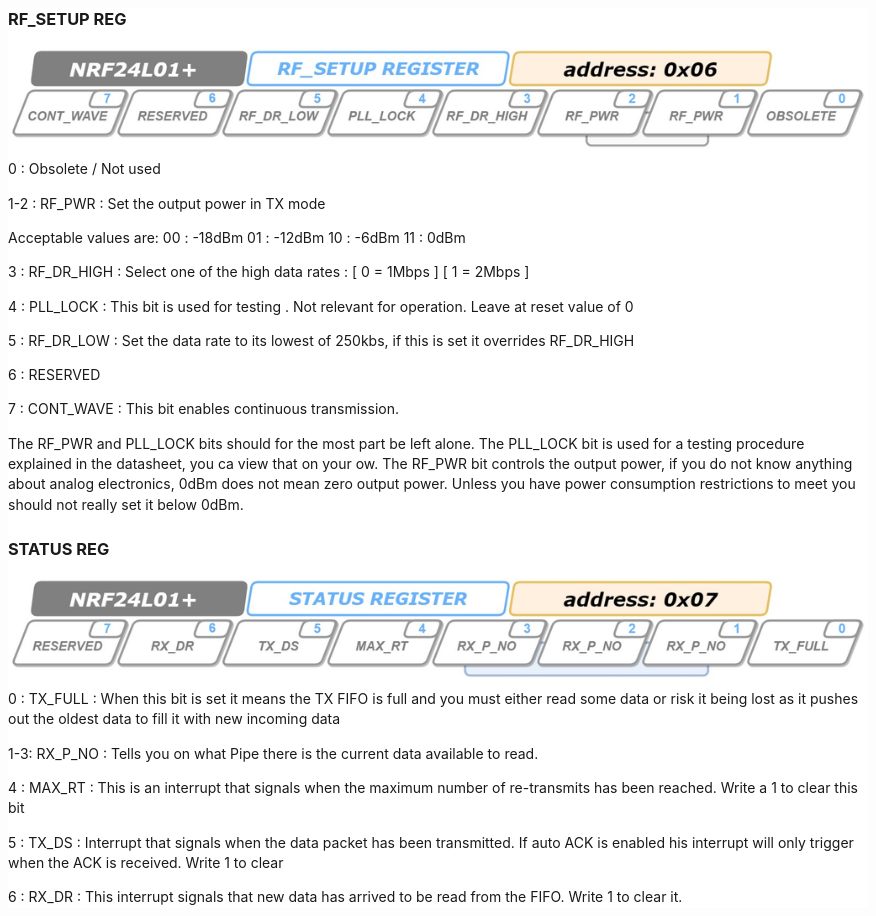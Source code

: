 

### RF_SETUP REG
![](https://github.com/yasirfaizahmed/FINALYEAR_PROJECT/blob/master/images/RF_SETUP%20REG.jpg)
0    : Obsolete / Not used 

1-2 : RF_PWR : Set the output power in TX mode 

Acceptable values are: 
    00 : -18dBm
    01 : -12dBm
    10 : -6dBm
    11 : 0dBm

3 : RF_DR_HIGH : Select one of the high data rates : [ 0 = 1Mbps ] [ 1 = 2Mbps ]

4 : PLL_LOCK : This bit is used for testing . Not relevant for operation. Leave at reset value of 0

5 : RF_DR_LOW : Set the data rate to its lowest of 250kbs, if this is set it overrides RF_DR_HIGH

6 : RESERVED

7 : CONT_WAVE :  This bit enables continuous transmission. 

The RF_PWR and PLL_LOCK bits should for the most part be left alone. The PLL_LOCK bit is used for a testing procedure explained in the datasheet, you ca view that on your ow. The RF_PWR bit controls the output power, if you do not know anything about analog electronics, 0dBm does not mean zero output power. Unless you have power consumption restrictions to meet you should not really set it below 0dBm.


### STATUS REG
![](https://github.com/yasirfaizahmed/FINALYEAR_PROJECT/blob/master/images/STATUS%20REG.jpg)
0 : TX_FULL : When this bit is set it means the TX FIFO is full and you must either read some data or  risk it being lost as it pushes out the oldest data to fill it with new incoming data

1-3: RX_P_NO : Tells you on what Pipe there is the current data available to read.

4 : MAX_RT : This is an interrupt that signals when the maximum number of re-transmits has been    reached. Write a 1 to clear this bit

5 : TX_DS : Interrupt that signals when the data packet has been transmitted. If auto ACK is                  enabled his interrupt will only trigger when the ACK is received. Write 1 to clear

6 : RX_DR : This interrupt signals that new data has arrived to be read from the FIFO. Write 1 to            clear it.
